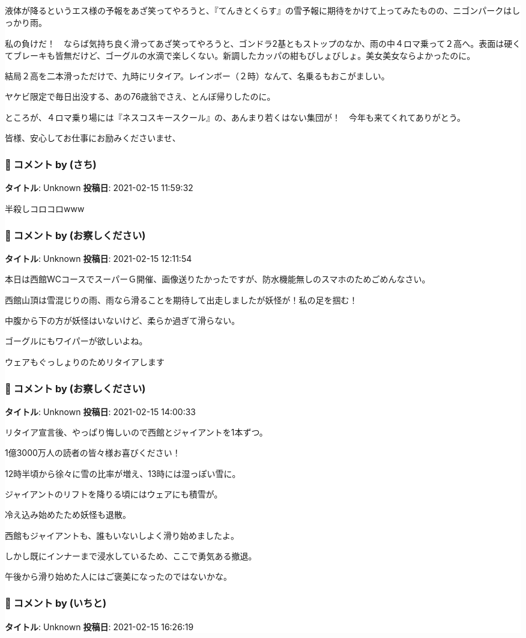 液体が降るというエス様の予報をあざ笑ってやろうと、『てんきとくらす』の雪予報に期待をかけて上ってみたものの、ニゴンパークはしっかり雨。

私の負けだ！　ならば気持ち良く滑ってあざ笑ってやろうと、ゴンドラ2基ともストップのなか、雨の中４ロマ乗って２高へ。表面は硬くてブレーキも皆無だけど、ゴーグルの水滴で楽しくない。新調したカッパの紺もびしょびしょ。美女美女ならよかったのに。

結局２高を二本滑っただけで、九時にリタイア。レインボー（２時）なんて、名乗るもおこがましい。

ヤケビ限定で毎日出没する、あの76歳翁でさえ、とんぼ帰りしたのに。

ところが、４ロマ乗り場には『ネスコスキースクール』の、あんまり若くはない集団が！　今年も来てくれてありがとう。

皆様、安心してお仕事にお励みくださいませ、

### 💬 コメント by (さち)
**タイトル**: Unknown
**投稿日**: 2021-02-15 11:59:32

半殺しコロコロwww

### 💬 コメント by (お察しください)
**タイトル**: Unknown
**投稿日**: 2021-02-15 12:11:54

本日は西館WCコースでスーパーＧ開催、画像送りたかったですが、防水機能無しのスマホのためごめんなさい。



西館山頂は雪混じりの雨、雨なら滑ることを期待して出走しましたが妖怪が！私の足を掴む！

中腹から下の方が妖怪はいないけど、柔らか過ぎて滑らない。



ゴーグルにもワイパーが欲しいよね。

ウェアもぐっしょりのためリタイアします

### 💬 コメント by (お察しください)
**タイトル**: Unknown
**投稿日**: 2021-02-15 14:00:33

リタイア宣言後、やっぱり悔しいので西館とジャイアントを1本ずつ。

1億3000万人の読者の皆々様お喜びください！

12時半頃から徐々に雪の比率が増え、13時には湿っぽい雪に。

ジャイアントのリフトを降りる頃にはウェアにも積雪が。



冷え込み始めたため妖怪も退散。

西館もジャイアントも、誰もいないしよく滑り始めましたよ。



しかし既にインナーまで浸水しているため、ここで勇気ある撤退。

午後から滑り始めた人にはご褒美になったのではないかな。

### 💬 コメント by (いちと)
**タイトル**: Unknown
**投稿日**: 2021-02-15 16:26:19
